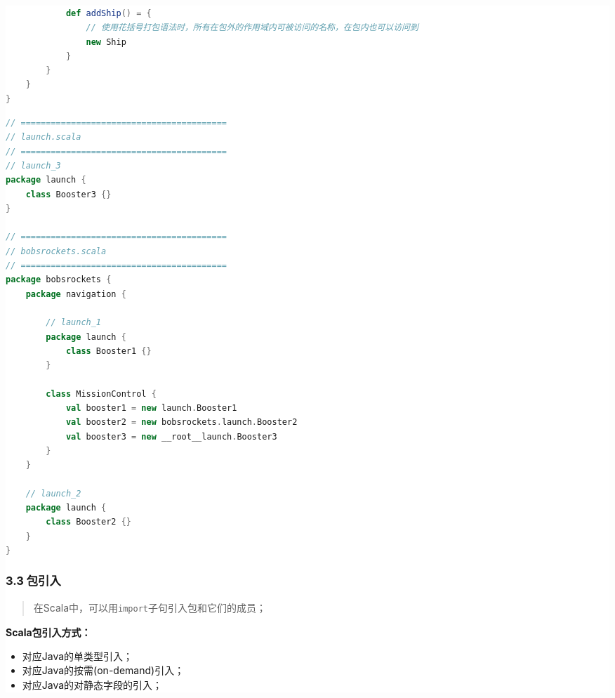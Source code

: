 ```scala
			def addShip() = {
				// 使用花括号打包语法时，所有在包外的作用域内可被访问的名称，在包内也可以访问到
				new Ship
			}
		}
	}
}
```

```scala
// =========================================
// launch.scala
// =========================================
// launch_3
package launch {
	class Booster3 {}
}

// =========================================
// bobsrockets.scala
// =========================================
package bobsrockets {
	package navigation {

		// launch_1
		package launch {
			class Booster1 {}
		}

		class MissionControl {
			val booster1 = new launch.Booster1
			val booster2 = new bobsrockets.launch.Booster2
			val booster3 = new __root__launch.Booster3
		}
	}

	// launch_2
	package launch {
		class Booster2 {}
	}
}
```


### 3.3 包引入

> 在Scala中，可以用`import`子句引入包和它们的成员；

**Scala包引入方式：**

* 对应Java的单类型引入；
* 对应Java的按需(on-demand)引入；
* 对应Java的对静态字段的引入；
